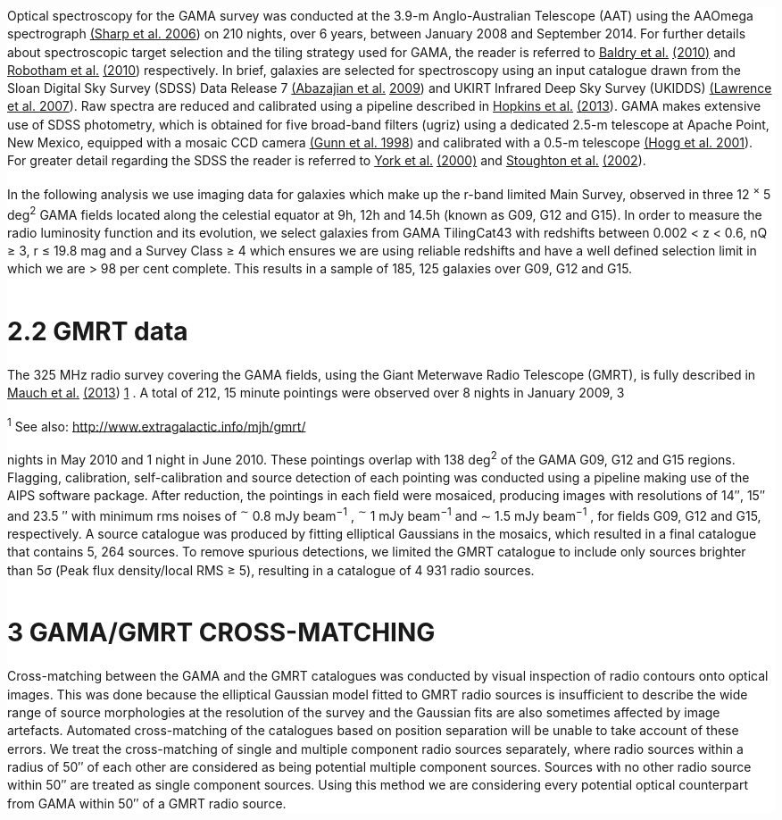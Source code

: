 Optical spectroscopy for the GAMA survey was conducted at the 3.9-m Anglo-Australian Telescope (AAT) using the AAOmega spectrograph [\(Sharp et al. 2006](#page-15-15)) on 210 nights, over 6 years, between January 2008 and September 2014. For further details about spectroscopic target selection and the tiling strategy used for GAMA, the reader is referred to [Baldry et al.](#page-14-44) [\(2010\)](#page-14-44) and [Robotham et al.](#page-15-16) [\(2010](#page-15-16)) respectively. In brief, galaxies are selected for spectroscopy using an input catalogue drawn from the Sloan Digital Sky Survey (SDSS) Data Release 7 [\(Abazajian et al.](#page-13-1) [2009](#page-13-1)) and UKIRT Infrared Deep Sky Survey (UKIDDS) [\(Lawrence et al. 2007](#page-14-45)). Raw spectra are reduced and calibrated using a pipeline described in [Hopkins et al.](#page-14-46) [\(2013](#page-14-46)). GAMA makes extensive use of SDSS photometry, which is obtained for five broad-band filters (ugriz) using a dedicated 2.5-m telescope at Apache Point, New Mexico, equipped with a mosaic CCD camera [\(Gunn et al. 1998](#page-14-47)) and calibrated with a 0.5-m telescope [\(Hogg et al. 2001](#page-14-48)). For greater detail regarding the SDSS the reader is referred to [York et al.](#page-15-17) [\(2000\)](#page-15-17) and [Stoughton et al.](#page-15-18) [\(2002](#page-15-18)).

In the following analysis we use imaging data for galaxies which make up the r-band limited Main Survey, observed in three 12 <sup>×</sup> 5 deg<sup>2</sup> GAMA fields located along the celestial equator at 9h, 12h and 14.5h (known as G09, G12 and G15). In order to measure the radio luminosity function and its evolution, we select galaxies from GAMA TilingCat43 with redshifts between 0.002 < z < 0.6, nQ ≥ 3, r ≤ 19.8 mag and a Survey Class ≥ 4 which ensures we are using reliable redshifts and have a well defined selection limit in which we are > 98 per cent complete. This results in a sample of 185, 125 galaxies over G09, G12 and G15.

# 2.2 GMRT data

The 325 MHz radio survey covering the GAMA fields, using the Giant Meterwave Radio Telescope (GMRT), is fully described in [Mauch et al.](#page-14-49) [\(2013](#page-14-49)) [1](#page-2-0) . A total of 212, 15 minute pointings were observed over 8 nights in January 2009, 3

<span id="page-2-0"></span><sup>1</sup> See also: http://www.extragalactic.info/mjh/gmrt/

nights in May 2010 and 1 night in June 2010. These pointings overlap with 138 deg<sup>2</sup> of the GAMA G09, G12 and G15 regions. Flagging, calibration, self-calibration and source detection of each pointing was conducted using a pipeline making use of the AIPS software package. After reduction, the pointings in each field were mosaiced, producing images with resolutions of 14′′, 15′′ and 23.5 ′′ with minimum rms noises of <sup>∼</sup> 0.8 mJy beam<sup>−</sup><sup>1</sup> , <sup>∼</sup> 1 mJy beam<sup>−</sup><sup>1</sup> and ∼ 1.5 mJy beam<sup>−</sup><sup>1</sup> , for fields G09, G12 and G15, respectively. A source catalogue was produced by fitting elliptical Gaussians in the mosaics, which resulted in a final catalogue that contains 5, 264 sources. To remove spurious detections, we limited the GMRT catalogue to include only sources brighter than 5σ (Peak flux density/local RMS ≥ 5), resulting in a catalogue of 4 931 radio sources.

# 3 GAMA/GMRT CROSS-MATCHING

Cross-matching between the GAMA and the GMRT catalogues was conducted by visual inspection of radio contours onto optical images. This was done because the elliptical Gaussian model fitted to GMRT radio sources is insufficient to describe the wide range of source morphologies at the resolution of the survey and the Gaussian fits are also sometimes affected by image artefacts. Automated cross-matching of the catalogues based on position separation will be unable to take account of these errors. We treat the cross-matching of single and multiple component radio sources separately, where radio sources within a radius of 50′′ of each other are considered as being potential multiple component sources. Sources with no other radio source within 50′′ are treated as single component sources. Using this method we are considering every potential optical counterpart from GAMA within 50′′ of a GMRT radio source.
